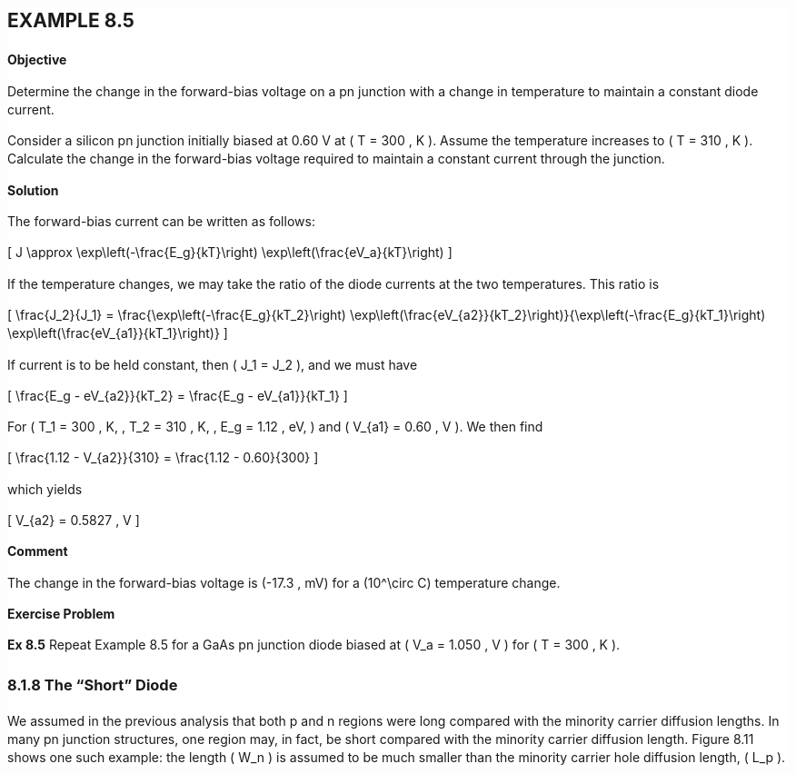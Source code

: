 ## EXAMPLE 8.5
**Objective**

Determine the change in the forward-bias voltage on a pn junction with a change in temperature to maintain a constant diode current.

Consider a silicon pn junction initially biased at 0.60 V at \( T = 300 \, K \). Assume the temperature increases to \( T = 310 \, K \). Calculate the change in the forward-bias voltage required to maintain a constant current through the junction.

**Solution**

The forward-bias current can be written as follows:

\[
J \approx \exp\left(-\frac{E_g}{kT}\right) \exp\left(\frac{eV_a}{kT}\right)
\]

If the temperature changes, we may take the ratio of the diode currents at the two temperatures. This ratio is

\[
\frac{J_2}{J_1} = \frac{\exp\left(-\frac{E_g}{kT_2}\right) \exp\left(\frac{eV_{a2}}{kT_2}\right)}{\exp\left(-\frac{E_g}{kT_1}\right) \exp\left(\frac{eV_{a1}}{kT_1}\right)}
\]

If current is to be held constant, then \( J_1 = J_2 \), and we must have

\[
\frac{E_g - eV_{a2}}{kT_2} = \frac{E_g - eV_{a1}}{kT_1}
\]

For \( T_1 = 300 \, K, \, T_2 = 310 \, K, \, E_g = 1.12 \, eV, \) and \( V_{a1} = 0.60 \, V \). We then find

\[
\frac{1.12 - V_{a2}}{310} = \frac{1.12 - 0.60}{300}
\]

which yields

\[
V_{a2} = 0.5827 \, V
\]

**Comment**

The change in the forward-bias voltage is \(-17.3 \, mV\) for a \(10^\circ C\) temperature change.

**Exercise Problem**

**Ex 8.5** Repeat Example 8.5 for a GaAs pn junction diode biased at \( V_a = 1.050 \, V \) for \( T = 300 \, K \).


### 8.1.8 The “Short” Diode

We assumed in the previous analysis that both p and n regions were long compared with the minority carrier diffusion lengths. In many pn junction structures, one region may, in fact, be short compared with the minority carrier diffusion length. Figure 8.11 shows one such example: the length \( W_n \) is assumed to be much smaller than the minority carrier hole diffusion length, \( L_p \).
